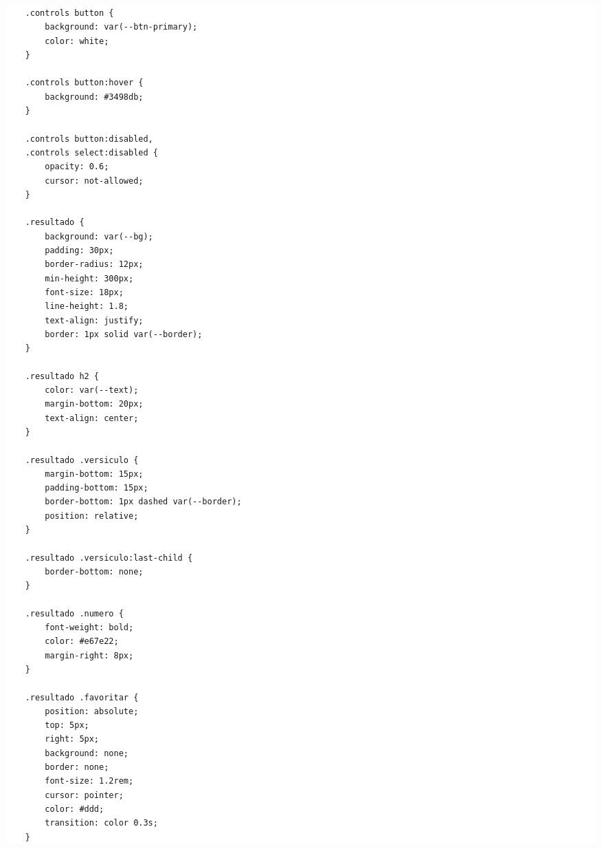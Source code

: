         .controls button {
            background: var(--btn-primary);
            color: white;
        }

        .controls button:hover {
            background: #3498db;
        }

        .controls button:disabled,
        .controls select:disabled {
            opacity: 0.6;
            cursor: not-allowed;
        }

        .resultado {
            background: var(--bg);
            padding: 30px;
            border-radius: 12px;
            min-height: 300px;
            font-size: 18px;
            line-height: 1.8;
            text-align: justify;
            border: 1px solid var(--border);
        }

        .resultado h2 {
            color: var(--text);
            margin-bottom: 20px;
            text-align: center;
        }

        .resultado .versiculo {
            margin-bottom: 15px;
            padding-bottom: 15px;
            border-bottom: 1px dashed var(--border);
            position: relative;
        }

        .resultado .versiculo:last-child {
            border-bottom: none;
        }

        .resultado .numero {
            font-weight: bold;
            color: #e67e22;
            margin-right: 8px;
        }

        .resultado .favoritar {
            position: absolute;
            top: 5px;
            right: 5px;
            background: none;
            border: none;
            font-size: 1.2rem;
            cursor: pointer;
            color: #ddd;
            transition: color 0.3s;
        }
